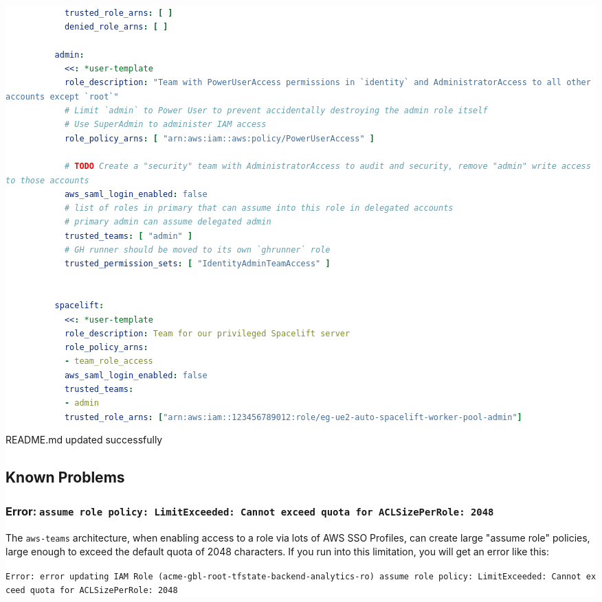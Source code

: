```yaml
            trusted_role_arns: [ ]
            denied_role_arns: [ ]

          admin:
            <<: *user-template
            role_description: "Team with PowerUserAccess permissions in `identity` and AdministratorAccess to all other accounts except `root`"
            # Limit `admin` to Power User to prevent accidentally destroying the admin role itself
            # Use SuperAdmin to administer IAM access
            role_policy_arns: [ "arn:aws:iam::aws:policy/PowerUserAccess" ]

            # TODO Create a "security" team with AdministratorAccess to audit and security, remove "admin" write access to those accounts
            aws_saml_login_enabled: false
            # list of roles in primary that can assume into this role in delegated accounts
            # primary admin can assume delegated admin
            trusted_teams: [ "admin" ]
            # GH runner should be moved to its own `ghrunner` role
            trusted_permission_sets: [ "IdentityAdminTeamAccess" ]


          spacelift:
            <<: *user-template
            role_description: Team for our privileged Spacelift server
            role_policy_arns:
            - team_role_access
            aws_saml_login_enabled: false
            trusted_teams:
            - admin
            trusted_role_arns: ["arn:aws:iam::123456789012:role/eg-ue2-auto-spacelift-worker-pool-admin"]

```


README.md updated successfully



## Known Problems

### Error: `assume role policy: LimitExceeded: Cannot exceed quota for ACLSizePerRole: 2048`

The `aws-teams` architecture, when enabling access to a role via lots of AWS SSO Profiles, can create large "assume role" policies, large enough to exceed the default quota of 2048 characters. If you run into this limitation, you will get an error like this:

```
Error: error updating IAM Role (acme-gbl-root-tfstate-backend-analytics-ro) assume role policy: LimitExceeded: Cannot exceed quota for ACLSizePerRole: 2048
```
